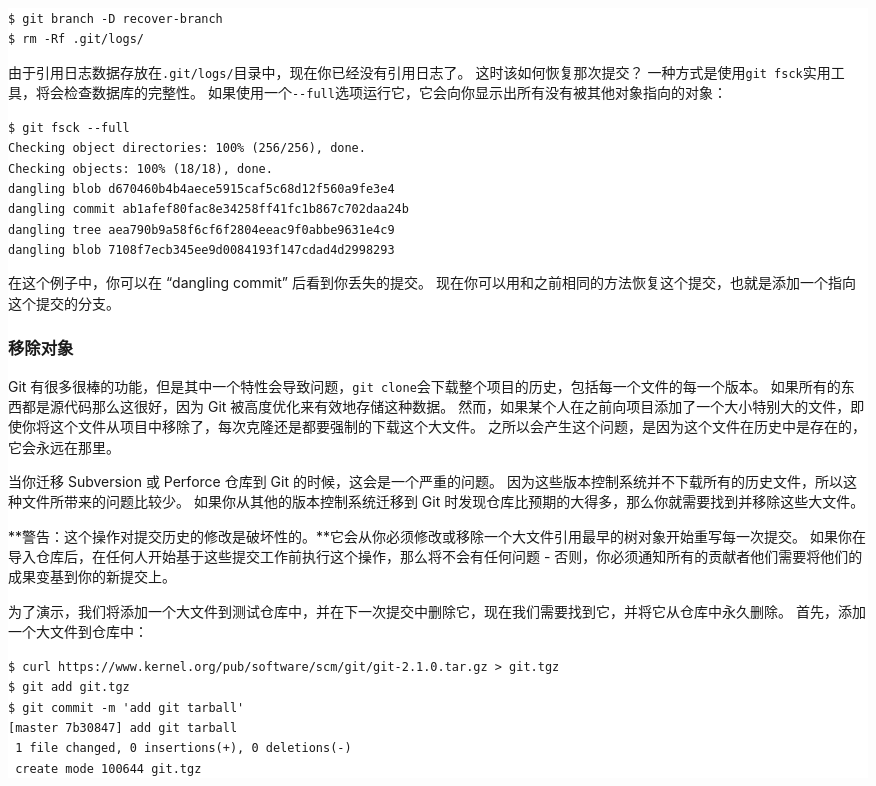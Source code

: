 

```
$ git branch -D recover-branch
$ rm -Rf .git/logs/
```




由于引用日志数据存放在`.git/logs/`目录中，现在你已经没有引用日志了。 这时该如何恢复那次提交？ 一种方式是使用`git fsck`实用工具，将会检查数据库的完整性。 如果使用一个`--full`选项运行它，它会向你显示出所有没有被其他对象指向的对象：



```
$ git fsck --full
Checking object directories: 100% (256/256), done.
Checking objects: 100% (18/18), done.
dangling blob d670460b4b4aece5915caf5c68d12f560a9fe3e4
dangling commit ab1afef80fac8e34258ff41fc1b867c702daa24b
dangling tree aea790b9a58f6cf6f2804eeac9f0abbe9631e4c9
dangling blob 7108f7ecb345ee9d0084193f147cdad4d2998293
```




在这个例子中，你可以在 “dangling commit” 后看到你丢失的提交。 现在你可以用和之前相同的方法恢复这个提交，也就是添加一个指向这个提交的分支。




### 移除对象<a name="r_removing_objects"></a>


Git 有很多很棒的功能，但是其中一个特性会导致问题，`git clone`会下载整个项目的历史，包括每一个文件的每一个版本。 如果所有的东西都是源代码那么这很好，因为 Git 被高度优化来有效地存储这种数据。 然而，如果某个人在之前向项目添加了一个大小特别大的文件，即使你将这个文件从项目中移除了，每次克隆还是都要强制的下载这个大文件。 之所以会产生这个问题，是因为这个文件在历史中是存在的，它会永远在那里。




当你迁移 Subversion 或 Perforce 仓库到 Git 的时候，这会是一个严重的问题。 因为这些版本控制系统并不下载所有的历史文件，所以这种文件所带来的问题比较少。 如果你从其他的版本控制系统迁移到 Git 时发现仓库比预期的大得多，那么你就需要找到并移除这些大文件。




**警告：这个操作对提交历史的修改是破坏性的。**它会从你必须修改或移除一个大文件引用最早的树对象开始重写每一次提交。 如果你在导入仓库后，在任何人开始基于这些提交工作前执行这个操作，那么将不会有任何问题 - 否则，你必须通知所有的贡献者他们需要将他们的成果变基到你的新提交上。




为了演示，我们将添加一个大文件到测试仓库中，并在下一次提交中删除它，现在我们需要找到它，并将它从仓库中永久删除。 首先，添加一个大文件到仓库中：



```
$ curl https://www.kernel.org/pub/software/scm/git/git-2.1.0.tar.gz > git.tgz
$ git add git.tgz
$ git commit -m 'add git tarball'
[master 7b30847] add git tarball
 1 file changed, 0 insertions(+), 0 deletions(-)
 create mode 100644 git.tgz
```
